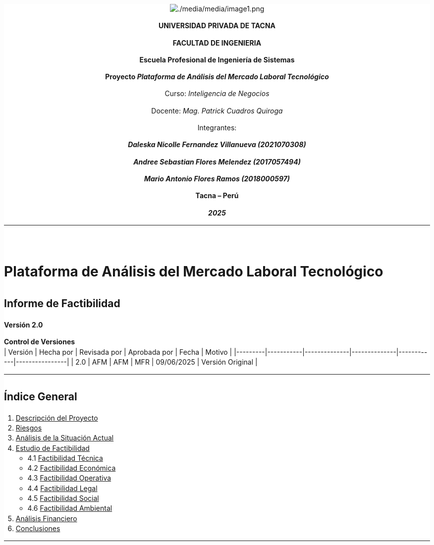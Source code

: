 <center>

[comment]: <img src="./media/media/image1.png" style="width:1.088in;height:1.46256in" alt="escudo.png" />

![./media/media/image1.png](./media/logo-upt.png)

**UNIVERSIDAD PRIVADA DE TACNA**

**FACULTAD DE INGENIERIA**

**Escuela Profesional de Ingeniería de Sistemas**

**Proyecto *Plataforma de Análisis del Mercado Laboral Tecnológico***

Curso: *Inteligencia de Negocios*

Docente: *Mag. Patrick Cuadros Quiroga*


Integrantes:

***Daleska Nicolle Fernandez Villanueva (2021070308)***

***Andree Sebastian Flores Melendez  (2017057494)***

***Mario Antonio Flores Ramos  (2018000597)***


**Tacna – Perú**

***2025***

---

</center>
<div style="page-break-after: always; visibility: hidden">\pagebreak</div>

# Plataforma de Análisis del Mercado Laboral Tecnológico

## Informe de Factibilidad

**Versión 2.0**

**Control de Versiones**  
| Versión | Hecha por | Revisada por | Aprobada por | Fecha      | Motivo         |
|---------|-----------|--------------|--------------|------------|----------------|
| 2.0     | AFM       | AFM          | MFR          | 09/06/2025 | Versión Original |

---

## Índice General

1. [Descripción del Proyecto](#descripción-del-proyecto)
2. [Riesgos](#riesgos)
3. [Análisis de la Situación Actual](#análisis-de-la-situación-actual)
4. [Estudio de Factibilidad](#estudio-de-factibilidad)
   - 4.1 [Factibilidad Técnica](#factibilidad-técnica)
   - 4.2 [Factibilidad Económica](#factibilidad-económica)
   - 4.3 [Factibilidad Operativa](#factibilidad-operativa)
   - 4.4 [Factibilidad Legal](#factibilidad-legal)
   - 4.5 [Factibilidad Social](#factibilidad-social)
   - 4.6 [Factibilidad Ambiental](#factibilidad-ambiental)
5. [Análisis Financiero](#análisis-financiero)
6. [Conclusiones](#conclusiones)

---